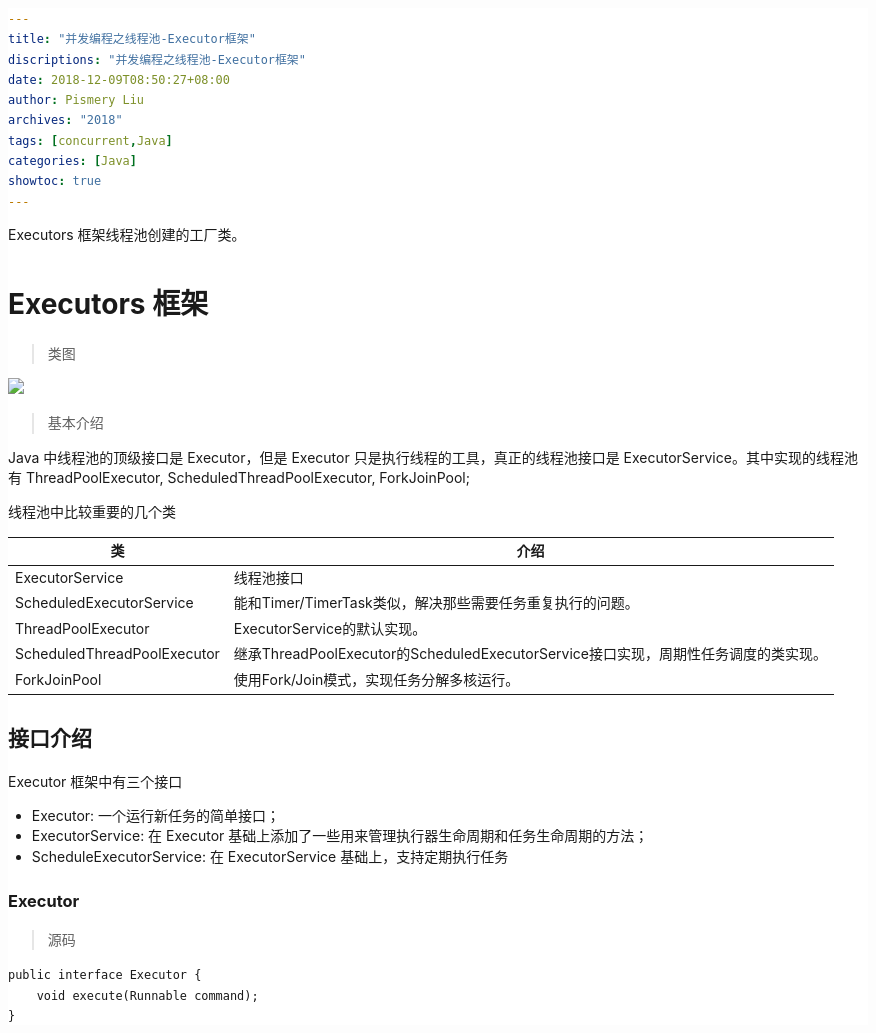 ```yaml
---
title: "并发编程之线程池-Executor框架"
discriptions: "并发编程之线程池-Executor框架"
date: 2018-12-09T08:50:27+08:00
author: Pismery Liu
archives: "2018"
tags: [concurrent,Java]
categories: [Java]
showtoc: true
---
```


Executors 框架线程池创建的工厂类。



# Executors 框架

> 类图

![](https://ws1.sinaimg.cn/large/006xNbipgy1fxw54dzfh4j30o60k2t9q.jpg)

> 基本介绍

Java 中线程池的顶级接口是 Executor，但是 Executor 只是执行线程的工具，真正的线程池接口是 ExecutorService。其中实现的线程池有 ThreadPoolExecutor, ScheduledThreadPoolExecutor, ForkJoinPool;

线程池中比较重要的几个类

类 | 介绍
---|---
ExecutorService | 线程池接口
ScheduledExecutorService | 能和Timer/TimerTask类似，解决那些需要任务重复执行的问题。
ThreadPoolExecutor | ExecutorService的默认实现。
ScheduledThreadPoolExecutor | 继承ThreadPoolExecutor的ScheduledExecutorService接口实现，周期性任务调度的类实现。
ForkJoinPool | 使用Fork/Join模式，实现任务分解多核运行。



## 接口介绍

Executor 框架中有三个接口

- Executor: 一个运行新任务的简单接口；
- ExecutorService: 在 Executor 基础上添加了一些用来管理执行器生命周期和任务生命周期的方法；
- ScheduleExecutorService: 在 ExecutorService 基础上，支持定期执行任务

### Executor

> 源码

```
public interface Executor {
    void execute(Runnable command);
}
```
